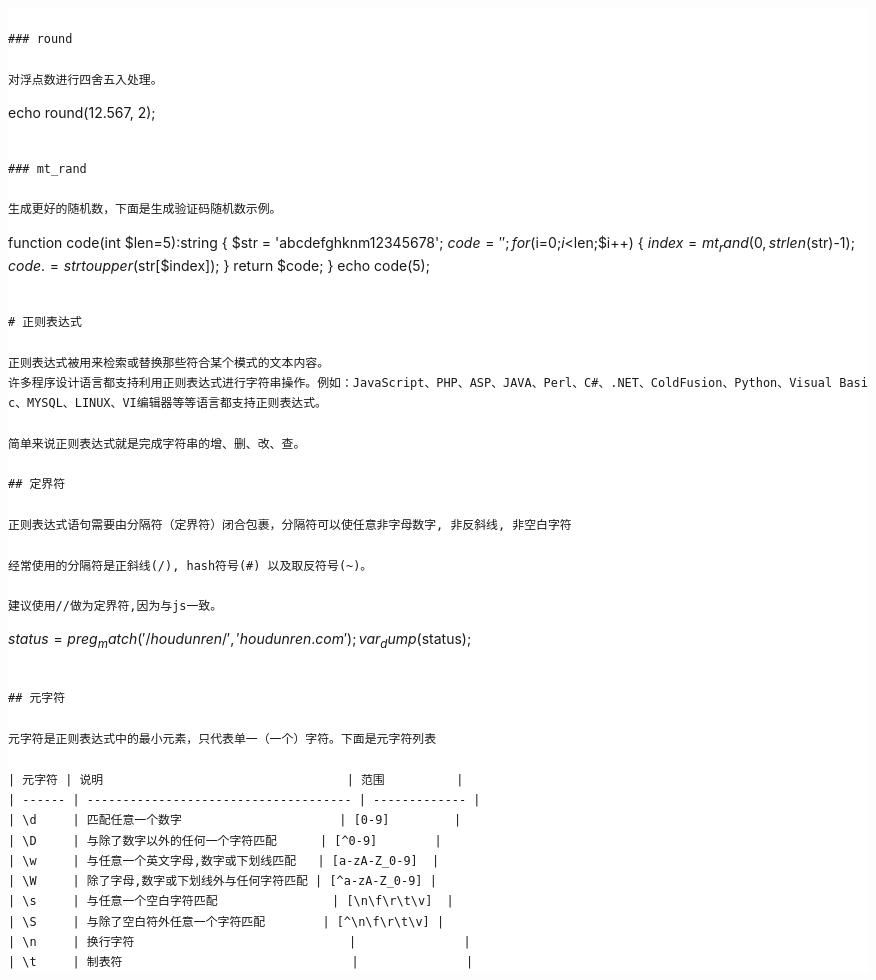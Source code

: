 ```

### round

对浮点数进行四舍五入处理。

```
echo round(12.567, 2);
```

### mt_rand

生成更好的随机数，下面是生成验证码随机数示例。

```
function code(int $len=5):string
{
    $str = 'abcdefghknm12345678';
    $code = '';
    for ($i=0;$i<$len;$i++) {
        $index = mt_rand(0, strlen($str)-1);
        $code.=strtoupper($str[$index]);
    }
    return $code;
}
echo code(5);
```

# 正则表达式

正则表达式被用来检索或替换那些符合某个模式的文本内容。
许多程序设计语言都支持利用正则表达式进行字符串操作。例如：JavaScript、PHP、ASP、JAVA、Perl、C#、.NET、ColdFusion、Python、Visual Basic、MYSQL、LINUX、VI编辑器等等语言都支持正则表达式。

简单来说正则表达式就是完成字符串的增、删、改、查。

## 定界符

正则表达式语句需要由分隔符（定界符）闭合包裹，分隔符可以使任意非字母数字, 非反斜线, 非空白字符

经常使用的分隔符是正斜线(/), hash符号(#) 以及取反符号(~)。

建议使用//做为定界符,因为与js一致。

```
$status =  preg_match('/houdunren/', 'houdunren.com');
var_dump($status);
```

## 元字符

元字符是正则表达式中的最小元素，只代表单一（一个）字符。下面是元字符列表

| 元字符 | 说明                                  | 范围          |
| ------ | ------------------------------------- | ------------- |
| \d     | 匹配任意一个数字                      | [0-9]         |
| \D     | 与除了数字以外的任何一个字符匹配      | [^0-9]        |
| \w     | 与任意一个英文字母,数字或下划线匹配   | [a-zA-Z_0-9]  |
| \W     | 除了字母,数字或下划线外与任何字符匹配 | [^a-zA-Z_0-9] |
| \s     | 与任意一个空白字符匹配                | [\n\f\r\t\v]  |
| \S     | 与除了空白符外任意一个字符匹配        | [^\n\f\r\t\v] |
| \n     | 换行字符                              |               |
| \t     | 制表符                                |               |

```